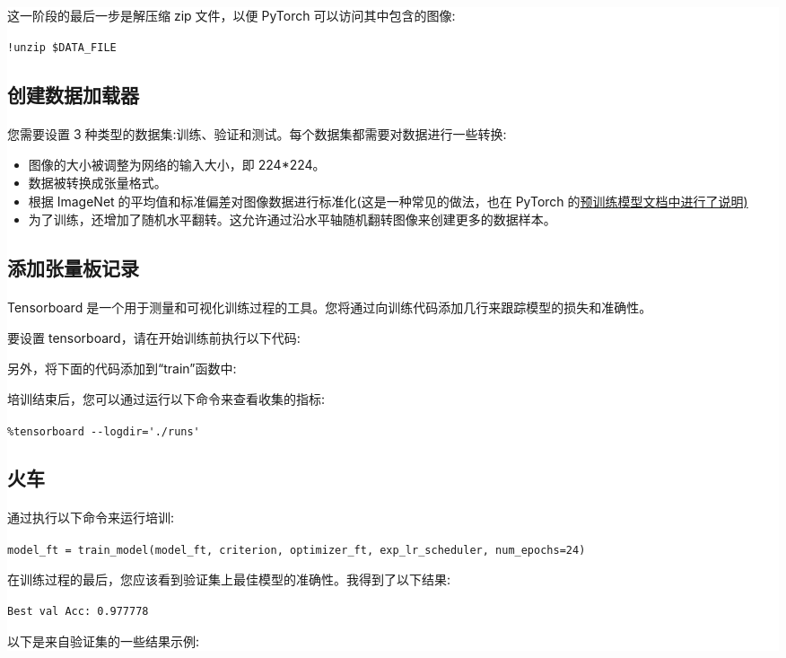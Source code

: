 这一阶段的最后一步是解压缩 zip 文件，以便 PyTorch 可以访问其中包含的图像:

```
!unzip $DATA_FILE
```

## 创建数据加载器

您需要设置 3 种类型的数据集:训练、验证和测试。每个数据集都需要对数据进行一些转换:

*   图像的大小被调整为网络的输入大小，即 224*224。
*   数据被转换成张量格式。
*   根据 ImageNet 的平均值和标准偏差对图像数据进行标准化(这是一种常见的做法，也在 PyTorch 的[预训练模型文档中进行了说明)](https://pytorch.org/vision/stable/models.html)
*   为了训练，还增加了随机水平翻转。这允许通过沿水平轴随机翻转图像来创建更多的数据样本。

## 添加张量板记录

Tensorboard 是一个用于测量和可视化训练过程的工具。您将通过向训练代码添加几行来跟踪模型的损失和准确性。

要设置 tensorboard，请在开始训练前执行以下代码:

另外，将下面的代码添加到“train”函数中:

培训结束后，您可以通过运行以下命令来查看收集的指标:

```
%tensorboard --logdir='./runs'
```

## 火车

通过执行以下命令来运行培训:

```
model_ft = train_model(model_ft, criterion, optimizer_ft, exp_lr_scheduler, num_epochs=24)
```

在训练过程的最后，您应该看到验证集上最佳模型的准确性。我得到了以下结果:

```
Best val Acc: 0.977778
```

以下是来自验证集的一些结果示例:
